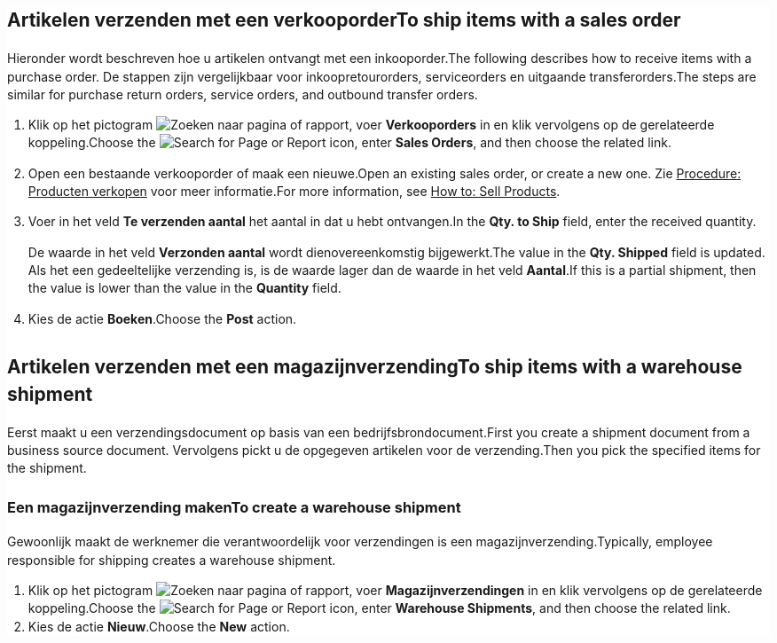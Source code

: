 ## <a name="to-ship-items-with-a-sales-order"></a><span data-ttu-id="6811f-109">Artikelen verzenden met een verkooporder</span><span class="sxs-lookup"><span data-stu-id="6811f-109">To ship items with a sales order</span></span>
<span data-ttu-id="6811f-110">Hieronder wordt beschreven hoe u artikelen ontvangt met een inkooporder.</span><span class="sxs-lookup"><span data-stu-id="6811f-110">The following describes how to receive items with a purchase order.</span></span> <span data-ttu-id="6811f-111">De stappen zijn vergelijkbaar voor inkoopretourorders, serviceorders en uitgaande transferorders.</span><span class="sxs-lookup"><span data-stu-id="6811f-111">The steps are similar for purchase return orders, service orders, and outbound transfer orders.</span></span>  
1. <span data-ttu-id="6811f-112">Klik op het pictogram ![Zoeken naar pagina of rapport](media/ui-search/search_small.png "pictogram Zoeken naar pagina of rapport"), voer **Verkooporders** in en klik vervolgens op de gerelateerde koppeling.</span><span class="sxs-lookup"><span data-stu-id="6811f-112">Choose the ![Search for Page or Report](media/ui-search/search_small.png "Search for Page or Report icon") icon, enter **Sales Orders**, and then choose the related link.</span></span>
2. <span data-ttu-id="6811f-113">Open een bestaande verkooporder of maak een nieuwe.</span><span class="sxs-lookup"><span data-stu-id="6811f-113">Open an existing sales order, or create a new one.</span></span> <span data-ttu-id="6811f-114">Zie [Procedure: Producten verkopen](sales-how-sell-products.md) voor meer informatie.</span><span class="sxs-lookup"><span data-stu-id="6811f-114">For more information, see [How to: Sell Products](sales-how-sell-products.md).</span></span>
3. <span data-ttu-id="6811f-115">Voer in het veld **Te verzenden aantal** het aantal in dat u hebt ontvangen.</span><span class="sxs-lookup"><span data-stu-id="6811f-115">In the **Qty. to Ship** field, enter the received quantity.</span></span>

    <span data-ttu-id="6811f-116">De waarde in het veld **Verzonden aantal** wordt dienovereenkomstig bijgewerkt.</span><span class="sxs-lookup"><span data-stu-id="6811f-116">The value in the **Qty. Shipped** field is updated.</span></span> <span data-ttu-id="6811f-117">Als het een gedeeltelijke verzending is, is de waarde lager dan de waarde in het veld **Aantal**.</span><span class="sxs-lookup"><span data-stu-id="6811f-117">If this is a partial shipment, then the value is lower than the value in the **Quantity** field.</span></span>
4. <span data-ttu-id="6811f-118">Kies de actie **Boeken**.</span><span class="sxs-lookup"><span data-stu-id="6811f-118">Choose the **Post** action.</span></span>

## <a name="to-ship-items-with-a-warehouse-shipment"></a><span data-ttu-id="6811f-119">Artikelen verzenden met een magazijnverzending</span><span class="sxs-lookup"><span data-stu-id="6811f-119">To ship items with a warehouse shipment</span></span>
<span data-ttu-id="6811f-120">Eerst maakt u een verzendingsdocument op basis van een bedrijfsbrondocument.</span><span class="sxs-lookup"><span data-stu-id="6811f-120">First you create a shipment document from a business source document.</span></span> <span data-ttu-id="6811f-121">Vervolgens pickt u de opgegeven artikelen voor de verzending.</span><span class="sxs-lookup"><span data-stu-id="6811f-121">Then you pick the specified items for the shipment.</span></span>

### <a name="to-create-a-warehouse-shipment"></a><span data-ttu-id="6811f-122">Een magazijnverzending maken</span><span class="sxs-lookup"><span data-stu-id="6811f-122">To create a warehouse shipment</span></span>
<span data-ttu-id="6811f-123">Gewoonlijk maakt de werknemer die verantwoordelijk voor verzendingen is een magazijnverzending.</span><span class="sxs-lookup"><span data-stu-id="6811f-123">Typically, employee responsible for shipping creates a warehouse shipment.</span></span>
1.  <span data-ttu-id="6811f-124">Klik op het pictogram ![Zoeken naar pagina of rapport](media/ui-search/search_small.png "pictogram Zoeken naar pagina of rapport"), voer **Magazijnverzendingen** in en klik vervolgens op de gerelateerde koppeling.</span><span class="sxs-lookup"><span data-stu-id="6811f-124">Choose the ![Search for Page or Report](media/ui-search/search_small.png "Search for Page or Report icon") icon, enter **Warehouse Shipments**, and then choose the related link.</span></span>  
2.  <span data-ttu-id="6811f-125">Kies de actie **Nieuw**.</span><span class="sxs-lookup"><span data-stu-id="6811f-125">Choose the **New** action.</span></span>  
